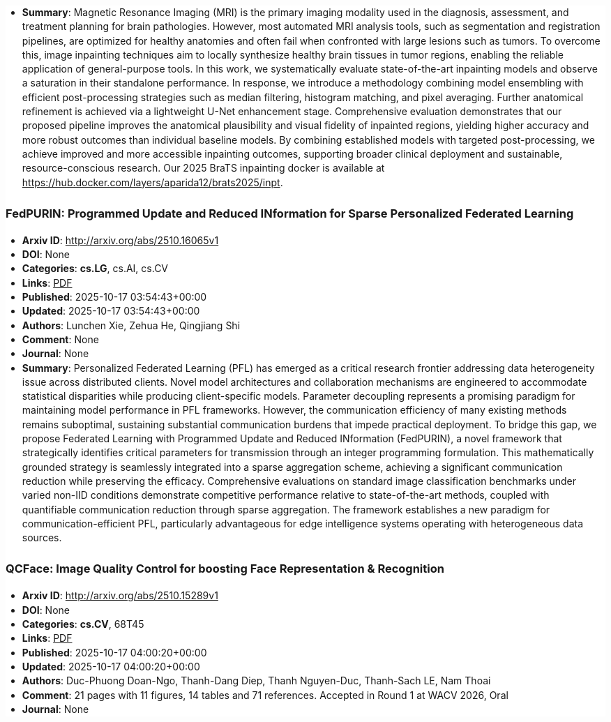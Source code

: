 - **Summary**: Magnetic Resonance Imaging (MRI) is the primary imaging modality used in the diagnosis, assessment, and treatment planning for brain pathologies. However, most automated MRI analysis tools, such as segmentation and registration pipelines, are optimized for healthy anatomies and often fail when confronted with large lesions such as tumors. To overcome this, image inpainting techniques aim to locally synthesize healthy brain tissues in tumor regions, enabling the reliable application of general-purpose tools. In this work, we systematically evaluate state-of-the-art inpainting models and observe a saturation in their standalone performance. In response, we introduce a methodology combining model ensembling with efficient post-processing strategies such as median filtering, histogram matching, and pixel averaging. Further anatomical refinement is achieved via a lightweight U-Net enhancement stage. Comprehensive evaluation demonstrates that our proposed pipeline improves the anatomical plausibility and visual fidelity of inpainted regions, yielding higher accuracy and more robust outcomes than individual baseline models. By combining established models with targeted post-processing, we achieve improved and more accessible inpainting outcomes, supporting broader clinical deployment and sustainable, resource-conscious research. Our 2025 BraTS inpainting docker is available at https://hub.docker.com/layers/aparida12/brats2025/inpt.



### FedPURIN: Programmed Update and Reduced INformation for Sparse Personalized Federated Learning
- **Arxiv ID**: http://arxiv.org/abs/2510.16065v1
- **DOI**: None
- **Categories**: **cs.LG**, cs.AI, cs.CV
- **Links**: [PDF](http://arxiv.org/pdf/2510.16065v1)
- **Published**: 2025-10-17 03:54:43+00:00
- **Updated**: 2025-10-17 03:54:43+00:00
- **Authors**: Lunchen Xie, Zehua He, Qingjiang Shi
- **Comment**: None
- **Journal**: None
- **Summary**: Personalized Federated Learning (PFL) has emerged as a critical research frontier addressing data heterogeneity issue across distributed clients. Novel model architectures and collaboration mechanisms are engineered to accommodate statistical disparities while producing client-specific models. Parameter decoupling represents a promising paradigm for maintaining model performance in PFL frameworks. However, the communication efficiency of many existing methods remains suboptimal, sustaining substantial communication burdens that impede practical deployment. To bridge this gap, we propose Federated Learning with Programmed Update and Reduced INformation (FedPURIN), a novel framework that strategically identifies critical parameters for transmission through an integer programming formulation. This mathematically grounded strategy is seamlessly integrated into a sparse aggregation scheme, achieving a significant communication reduction while preserving the efficacy. Comprehensive evaluations on standard image classification benchmarks under varied non-IID conditions demonstrate competitive performance relative to state-of-the-art methods, coupled with quantifiable communication reduction through sparse aggregation. The framework establishes a new paradigm for communication-efficient PFL, particularly advantageous for edge intelligence systems operating with heterogeneous data sources.



### QCFace: Image Quality Control for boosting Face Representation & Recognition
- **Arxiv ID**: http://arxiv.org/abs/2510.15289v1
- **DOI**: None
- **Categories**: **cs.CV**, 68T45
- **Links**: [PDF](http://arxiv.org/pdf/2510.15289v1)
- **Published**: 2025-10-17 04:00:20+00:00
- **Updated**: 2025-10-17 04:00:20+00:00
- **Authors**: Duc-Phuong Doan-Ngo, Thanh-Dang Diep, Thanh Nguyen-Duc, Thanh-Sach LE, Nam Thoai
- **Comment**: 21 pages with 11 figures, 14 tables and 71 references. Accepted in
  Round 1 at WACV 2026, Oral
- **Journal**: None
